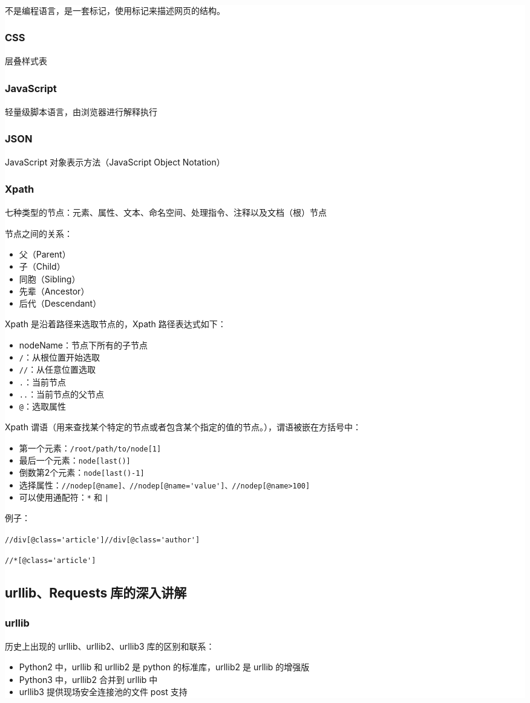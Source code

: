 不是编程语言，是一套标记，使用标记来描述网页的结构。

### CSS

层叠样式表

### JavaScript

轻量级脚本语言，由浏览器进行解释执行

### JSON

JavaScript 对象表示方法（JavaScript Object Notation）

### Xpath

七种类型的节点：元素、属性、文本、命名空间、处理指令、注释以及文档（根）节点

节点之间的关系：

- 父（Parent）
- 子（Child）
- 同胞（Sibling）
- 先辈（Ancestor）
- 后代（Descendant）

Xpath 是沿着路径来选取节点的，Xpath 路径表达式如下：

- nodeName：节点下所有的子节点
- `/`：从根位置开始选取
- `//`：从任意位置选取
- `.`：当前节点
- `..`：当前节点的父节点
- `@`：选取属性

Xpath 谓语（用来查找某个特定的节点或者包含某个指定的值的节点。），谓语被嵌在方括号中：

- 第一个元素：`/root/path/to/node[1]`
- 最后一个元素：`node[last()]`
- 倒数第2个元素：`node[last()-1]`
- 选择属性：`//nodep[@name]、//nodep[@name='value']、//nodep[@name>100]`
- 可以使用通配符：`*` 和 `|`

例子：

`//div[@class='article']//div[@class='author']`

`//*[@class='article']`

## urllib、Requests 库的深入讲解

### urllib

历史上出现的 urllib、urllib2、urllib3 库的区别和联系：

- Python2 中，urllib 和 urllib2 是 python 的标准库，urllib2 是 urllib 的增强版
- Python3 中，urllib2 合并到 urllib 中
- urllib3 提供现场安全连接池的文件 post 支持
